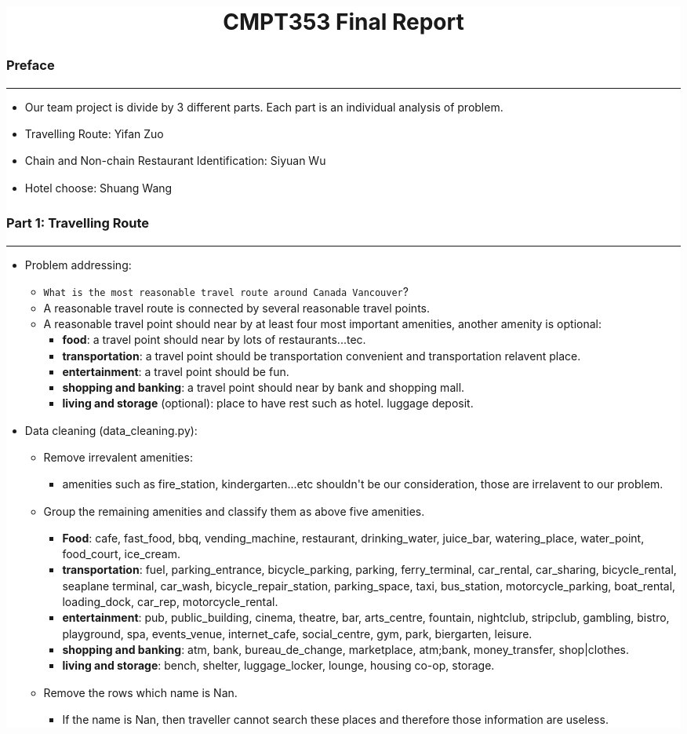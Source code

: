 # <center>CMPT353 Final Report<center>

### Preface

---

- Our team project is divide by 3 different parts. Each part is an individual analysis of problem. 

- Travelling Route: Yifan Zuo
- Chain and Non-chain Restaurant Identification: Siyuan Wu
- Hotel choose: Shuang Wang

### Part 1: Travelling Route

---

- Problem addressing:

  - `What is the most reasonable travel route around Canada Vancouver`?
  - A reasonable travel route is connected by several reasonable travel points.
  - A reasonable travel point should near by at least four most important amenities, another amenity is optional:
    - **food**: a travel point should near by lots of restaurants...tec.
    - **transportation**: a travel point should be transportation convenient and transportation relavent place.
    - **entertainment**: a travel point should be fun. 
    - **shopping and banking**: a travel point should near by bank and shopping mall.
    - **living and storage** (optional): place to have rest such as hotel. luggage deposit.

- Data cleaning (data_cleaning.py):

  - Remove irrevalent amenities:

    - amenities such as fire_station, kindergarten...etc shouldn't be our consideration, those are irrelavent to our problem.

  - Group the remaining amenities and classify them as above five amenities.

    - **Food**: cafe, fast_food, bbq, vending_machine, restaurant, drinking_water, juice_bar, watering_place, water_point, food_court, ice_cream.  
    - **transportation**: fuel, parking_entrance, bicycle_parking, parking, ferry_terminal, car_rental, car_sharing, bicycle_rental, seaplane terminal, car_wash, bicycle_repair_station, parking_space, taxi, bus_station, motorcycle_parking, boat_rental, loading_dock, car_rep, motorcycle_rental.
    - **entertainment**: pub, public_building, cinema, theatre, bar, arts_centre, fountain, nightclub, stripclub, gambling, bistro, playground, spa, events_venue, internet_cafe, social_centre, gym, park, biergarten, leisure.
    - **shopping and banking**: atm, bank, bureau_de_change, marketplace, atm;bank, money_transfer, shop|clothes. 
    - **living and storage**: bench, shelter, luggage_locker, lounge, housing co-op, storage.

  - Remove the rows which name is Nan. 

    - If the name is Nan, then traveller cannot search these places and therefore those information are useless.
